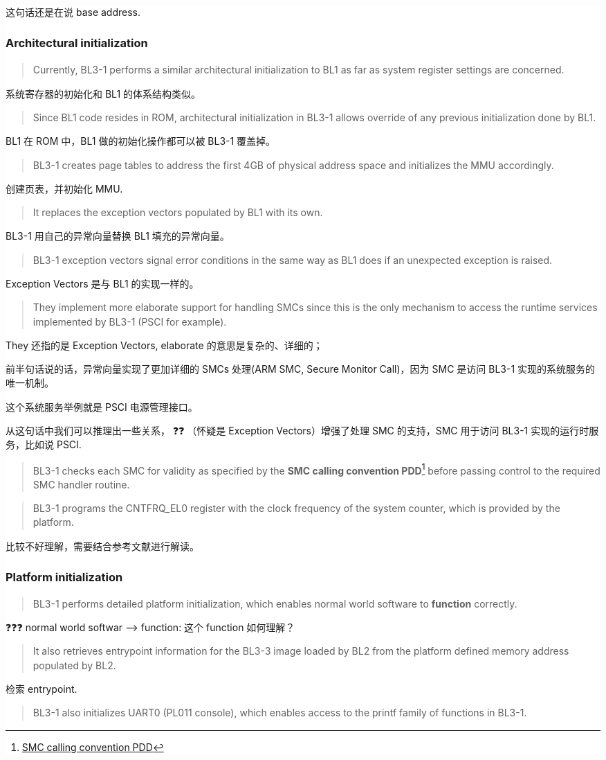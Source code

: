 这句话还是在说 base address.

### Architectural initialization

> Currently, BL3-1 performs a similar architectural initialization to BL1 as far as system register settings are concerned.

系统寄存器的初始化和 BL1 的体系结构类似。

> Since BL1 code resides in ROM, architectural initialization in BL3-1 allows override of any previous initialization done by BL1.

BL1 在 ROM 中，BL1 做的初始化操作都可以被 BL3-1 覆盖掉。

> BL3-1 creates page tables to address the first 4GB of physical address space and initializes the MMU accordingly.

创建页表，并初始化 MMU.

>  It replaces the exception vectors populated by BL1 with its own. 

BL3-1 用自己的异常向量替换 BL1 填充的异常向量。

> BL3-1 exception vectors signal error conditions in the same way as BL1 does if an unexpected exception is raised.

Exception Vectors 是与 BL1 的实现一样的。

> They implement more elaborate support for handling SMCs since this is the only mechanism to access the runtime services implemented by BL3-1 (PSCI for example). 

They 还指的是 Exception Vectors, elaborate 的意思是复杂的、详细的；

前半句话说的话，异常向量实现了更加详细的 SMCs 处理(ARM SMC, Secure Monitor Call)，因为 SMC 是访问 BL3-1 实现的系统服务的唯一机制。

这个系统服务举例就是 PSCI 电源管理接口。

从这句话中我们可以推理出一些关系， ❓❓ （怀疑是 Exception Vectors）增强了处理 SMC 的支持，SMC 用于访问 BL3-1 实现的运行时服务，比如说 PSCI.

>  BL3-1 checks each SMC for validity as specified by the **SMC calling convention PDD**[^7] before passing control to the required SMC handler routine.

> BL3-1 programs the CNTFRQ_EL0 register with the clock frequency of the system counter, which is provided by the platform.

比较不好理解，需要结合参考文献进行解读。

### Platform initialization

> BL3-1 performs detailed platform initialization, which enables normal world software to **function** correctly.

❓❓❓ normal world softwar --> function: 这个 function 如何理解？

>  It also retrieves entrypoint information for the BL3-3 image loaded by BL2 from the platform defined memory address populated by BL2. 

检索 entrypoint.

> BL3-1 also initializes UART0 (PL011 console), which enables access to the printf family of functions in BL3-1. 


[^1]: [ARM Trusted Firmware Design](https://chromium.googlesource.com/external/github.com/ARM-software/arm-trusted-firmware/+/v0.4-rc1/docs/firmware-design.md)
[^2]: [Firmware](https://en.wikipedia.org/wiki/Firmware)
[^3]: 直译为计算机外围设备
[^4]: [Read-only memory WiKi](https://en.wikipedia.org/wiki/Read-only_memory)
[^5]: [ARMv8-A Exception Levels](https://blog.csdn.net/longwang155069/article/details/105010182)
[^6]: [CoreLink CCI-400](https://developer.arm.com/Processors/CoreLink%20CCI-400)
[^7]: [SMC calling convention PDD](https://developer.arm.com/documentation/den0028/a/)